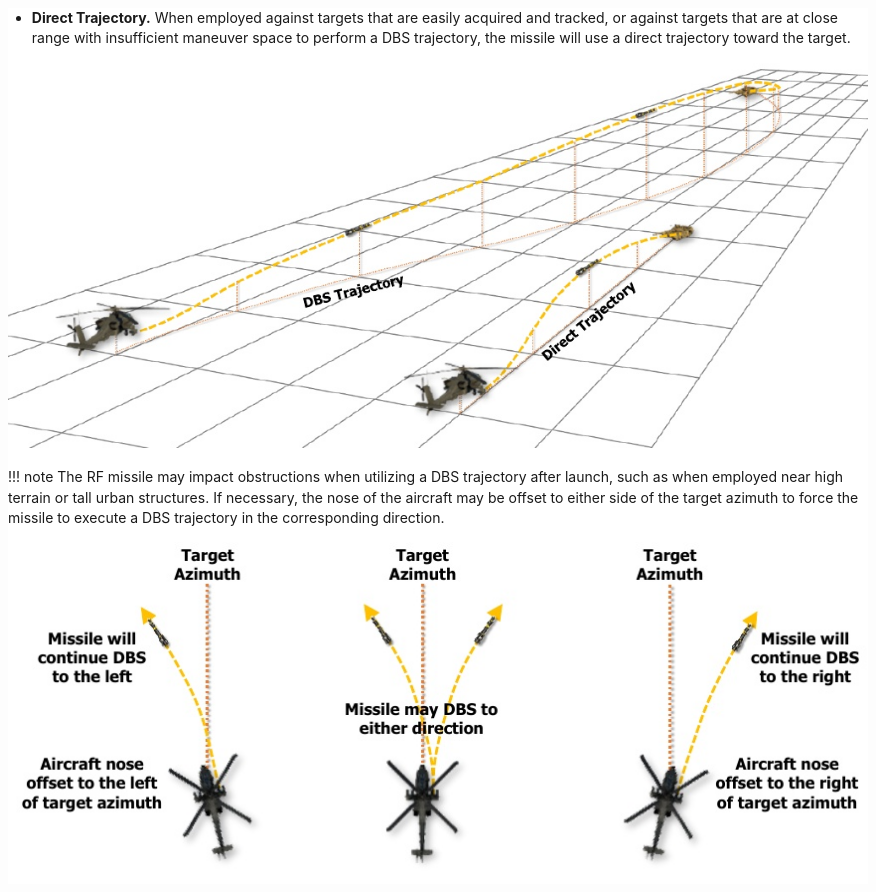 - **Direct Trajectory.** When employed against targets that are easily acquired and tracked, or against targets
     that are at close range with insufficient maneuver space to perform a DBS trajectory, the missile will use a
     direct trajectory toward the target.





![RF Post-Launch Trajectories](img/img-503-1-screen.jpg)


!!! note
    The RF missile may impact obstructions when utilizing a DBS trajectory after launch, such as when
    employed near high terrain or tall urban structures. If necessary, the nose of the aircraft may be offset to either
    side of the target azimuth to force the missile to execute a DBS trajectory in the corresponding direction.


![DBS Trajectory Direction](img/img-503-2-screen.jpg)
